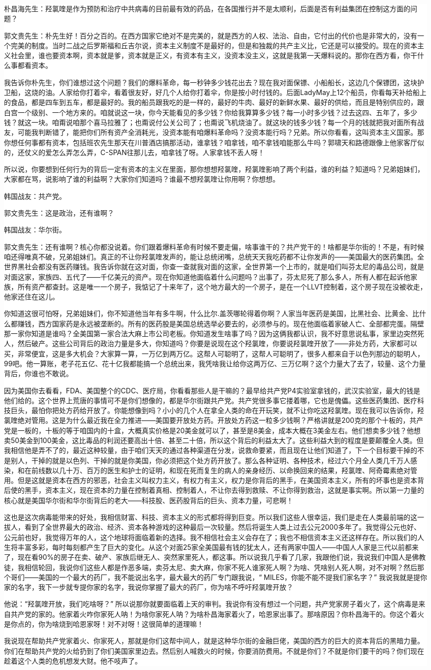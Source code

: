 
朴昌海先生：羟氯喹是作为预防和治疗中共病毒的目前最有效的药品，在各国推行并不是太顺利，后面是否有利益集团在控制这方面的问题？


郭文贵先生：朴先生好！百分之百的。在西方国家它绝对不是完美的，就是西方的人权、法治、自由，它付出的代价也是非常大的，没有一个完美的制度。当时二战之后罗斯福和丘吉尔说，资本主义制度不是最好的，但是和独裁的共产主义比，它还是可以接受的。现在的资本主义社会里，谁也要资本啊，资本就是爹，资本就是正义，有资本有主义，没资本没主义，这就是我第一天爆料说的。那你在西方看，你干什么事都看资本。


我告诉你朴先生，你们谁想过这个问题？我们的爆料革命，每一秒钟多少钱花出去？现在我对面保镖、小船船长，这边几个保镖团，这块护卫船，这烧的油。人家给你打着伞，看着很友好，好几个人给你打着伞，你是按小时付钱的。后面LadyMay上12个船员，你看每天补给船上的食品，都是四车到五车，都是最好的。我的船员跟我吃的是一样的，最好的牛肉、最好的新鲜水果、最好的供给，而且是特别供应的，跟白宫一个级别、一个地方来的。咱就说这一块，你今天能看见的多少钱？你给我算算多少钱？每一小时多少钱？过去这四、五年了，多少钱？就这一块。咱甭说咱那个喜马拉雅了；也甭说付公关公司了；也甭说飞机烧油了。就这块的钱多少钱？每一个月的钱就把我对面所有战友，可能我判断错了，能把你们所有资产全消耗光，没资本能有咱爆料革命吗？没资本能行吗？兄弟。所以你看看，这叫资本主义国家。那你想任何事都有资本，包括班农先生那天在川普酒店搞那活动，谁拿钱？咱拿钱，咱不拿钱咱能那么牛吗？郭啸天和路德跟像上他家客厅似的，还仗义的爱怎么弄怎么弄，C-SPAN往那儿去，咱拿钱了呀。人家拿钱不丢人呀！


所以说，你要想到任何行为的背后一定有资本的主义在里面，那你想想羟氯喹，羟氯喹影响了两个利益，谁的利益？知道吗？兄弟姐妹们，大家都在骂，说影响了谁的利益啊？大家你们知道吗？谁最不想羟氯喹让你用啊？你想想。


韩国战友：共产党。


郭文贵先生：这是政治，还有谁啊？


韩国战友：华尔街。


郭文贵先生：还有谁啊？核心你都没说着。你们跟着爆料革命有时候不要走偏，啥事谁干的？共产党干的！啥都是华尔街的！不是，有时候咱还得唯真不破，兄弟姐妹们。真正的不让你羟氯喹发声的，能让总统闭嘴，总统天天我吃药都不让你发声的——美国最大的医药集团。全世界黑社会都没有医药赚钱。我告诉你就在这对面，你查一查就我对面的这家，全世界第一个上市的，就是咱们叫芬太尼的毒品公司，就是对面这家，家族四、五代了——千亿美元的资产。现在你知道他面临着什么问题吗？出事了，芬太尼死了那么多人，所有人都在起诉他家族，所有资产都查封。这是唯一一个房子，我惦记了十来年了，这个地方最大的一个房子，是在一个LLVT控制着，这个房子现在没被收走，他家还住在这儿。


你知道这很可怕呀，兄弟姐妹们，你不知道他当年有多牛啊，什么比尔.盖茨哪轮得着你啊？人家当年医药是美国，比黑社会、比黄金、比什么都赚钱，西方国家药是永远被垄断的。所有的医药股是美国总统选举必要去的，必须参与的。现在他面临着家破人亡、全部都完蛋。隔壁那一家你知道是谁吗？全美国第一家合法大麻上市公司老板。你知道发生啥事了吗？因为这俩我都认识，我不好意思说私事，家里边突然死人，然后破产。这些公司背后的政治力量是多大，你知道吗？你要是说现在这个羟氯喹，你要说羟氯喹开放了——非处方药，大家都可以买，非常便宜，这是多大机会？大家算一算，一万亿到两万亿。这帮人可聪明了，这帮人可聪明了，很多人都来自于以色列那边的聪明人，99吧。他一算账，老子花五亿、花十亿我都能搞一个总统出来，我凭啥我让给你这两万亿、三万亿啊？这个力量大了去了，较量、这个力量背后，你谁也不敢说。


因为美国你去看看，FDA、美国整个的CDC、医疗局，你看看那些人是干嘛的？最早给共产党P4实验室拿钱的，武汉实验室，最大的钱是他们给的。这个世界上荒唐的事情可不是你们想像的，都是华尔街跟共产党。共产党很多事它搂着哪，它也是傀儡。这些医药集团、医疗科技巨头，最怕你把处方药给开放了。你能想像到吗？小小的几个人在拿全人类的命在开玩笑，就不让你吃这羟氯喹。现在我可以告诉你，羟氯喹绝对管用。这是为什么最近我在全力推进——美国要开放处方药。开放处方药这一粒多少钱啊？严格讲就是200克的那个十板的，共产党是一板的，十板的等于咱国内的十盒，大概真实价格是20美金就可以了，甚至是8美金，成本大概在3美金左右。他们想卖多少钱？他想卖50美金到100美金，这比毒品的利润还要高出十倍、甚至二十倍，所以这个背后的利益太大了。这些利益大到的程度是要颠覆全人类。但我相信他是弄不了的，最近这种较量，由于咱们天天的通过各种渠道在分发，说救命要紧，而且现在让他们知道了，下一个目标要干掉的不是别人，干掉的就是以色列、干掉的就是你美国，你必须把这个处方药开放了。那么各种证明、各种技术，经过六个月全人类几千万人感染，和在前线数以几十万、百万的医生和护士的证明，和现在死而复生的病人的亲身经历、以命换回来的结果，羟氯喹、阿奇霉素绝对管用。但是这就是资本在西方的邪恶，社会主义叫权力主义，有权力有主义，权力是你背后的黑手，在美国资本主义，所有的坏事也是资本背后使的黑手，资本主义，现在资本的力量在控制着真相、控制着人，不让你去得到救赎、不让你得到救治，这就是事实啊。所以第一力量的核心就是美国华尔街和华尔街背后的老大——科技股、医药股背后的巨头、资本力量，可悲啊！


这也是这次病毒能带来的好处，我相信财富、科技、资本主义的形式都将得到巨变。所以我们这些人很幸运，我们是走在人类最前端的这一拔人，看到了全世界最大的政治、经济、资本各种游戏的这种最后一次较量。然后将诞生人类上过去公元2000多年了。我觉得公元也好、公元前也好，我觉得万年的人，这个地球将面临着新的选择。我不相信社会主义会存在了；我也不相信资本主义还这样存在。所以我们的人生将丰富多彩，每时每刻都产生了巨大的变化。从这个对面25家全美国最有钱的犹太人，还有两家中国人——中国人人家是三代以前都来了，现在看90%的房子在卖、破产、家族后继无人、突然家里死人，都这事。所以说我几乎看了几家，我跟他们说，我说我们中国人是佛教徒，我相信轮回，我说你们这些人都是作恶多端，卖芬太尼、卖大麻，你家不死人谁家死人啊？为啥、凭啥别人死人啊，对不对啊？然后那个哥们——美国的一个最大的药厂，我不能说出名字，最大最大的药厂专门跟我说，“ MILES，你能不能不提我们家名字？” 我说我就是提你家的名字，我下一步就专提你家的名字，我说你掌握了最大的药厂，你为啥不呼吁羟氯喹开放？


他说：“羟氯喹开放，我们吃啥呀？” 所以说那你就要面临着上天的审判。我说你有没有想过一个问题，共产党家房子着火了，这个病毒是来自共产党的家的。他家着火咋你家死人呐！为啥你家死人呐？为啥朴昌海家着火了，哈恩家出事了。那啥原因？你朴昌海干的。你这个着火是你点的，你为啥烧到哈恩家呀！对不对呀！这很简单的道理嘛！


我说现在帮助共产党家着火、你家死人，那就是你们这帮中间人，就是这种华尔街的金融巨佬，美国的西方的巨大的资本背后的黑暗力量。你们在帮助共产党的火给扔到了你们美国家里边去。然后别人喊救火的时候，你要消防费用。不就是你们？不就是你们要干的吗？你们现在趁着这个人类的危机想发大财。他不吱声了。
